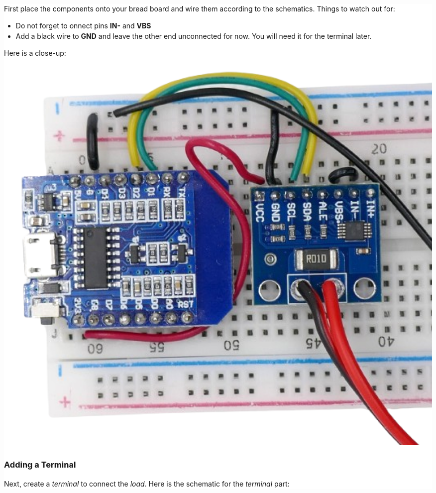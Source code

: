 First place the components onto your bread board and wire them according to the schematics. Things to watch out for:

* Do not forget to onnect pins **IN-** and **VBS**
* Add a black wire to **GND** and leave the other end unconnected for now. You will need it for the terminal later.

Here is a close-up:

<img src="images/ina226_basic_breadboard1.png" width="100%" height="100%" />

### Adding a Terminal

Next, create a *terminal* to connect the *load*. Here is the schematic for the *terminal* part:
